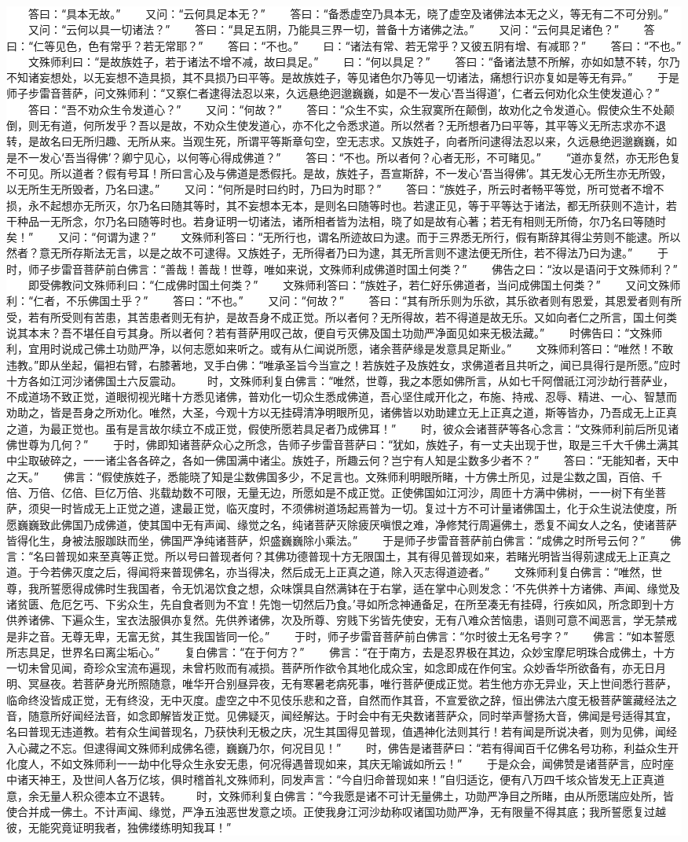 　　答曰：“具本无故。”
　　又问：“云何具足本无？”
　　答曰：“备悉虚空乃具本无，晓了虚空及诸佛法本无之义，等无有二不可分别。”
　　又问：“云何以具一切诸法？”
　　答曰：“具足五阴，乃能具三界一切，普备十方诸佛之法。”
　　又问：“云何具足诸色？”
　　答曰：“仁等见色，色有常乎？若无常耶？”
　　答曰：“不也。”
　　曰：“诸法有常、若无常乎？又彼五阴有增、有减耶？”
　　答曰：“不也。”
　　文殊师利曰：“是故族姓子，若于诸法不增不减，故曰具足。”
　　曰：“何以具足？”
　　答曰：“备诸法慧不所解，亦如如慧不转，尔乃不知诸妄想处，以无妄想不造具损，其不具损乃曰平等。是故族姓子，等见诸色尔乃等见一切诸法，痛想行识亦复如是等无有异。”
　　于是师子步雷音菩萨，问文殊师利：“又察仁者逮得法忍以来，久远悬绝迥邈巍巍，如是不一发心‘吾当得道’，仁者云何劝化众生使发道心？”
　　答曰：“吾不劝众生令发道心？”
　　又问：“何故？”
　　答曰：“众生不实，众生寂寞所在颠倒，故劝化之令发道心。假使众生不处颠倒，则无有道，何所发乎？吾以是故，不劝众生使发道心，亦不化之令悉求道。所以然者？无所想者乃曰平等，其平等义无所志求亦不退转，是故名曰无所归趣、无所从来。当观生死，所谓平等斯章句空，空无志求。又族姓子，向者所问逮得法忍以来，久远悬绝迥邈巍巍，如是不一发心‘吾当得佛’？卿宁见心，以何等心得成佛道？”
　　答曰：“不也。所以者何？心者无形，不可睹见。”
　　“道亦复然，亦无形色复不可见。所以道者？假有号耳！所曰言心及与佛道是悉假托。是故，族姓子，吾宣斯辞，不一发心‘吾当得佛’。其无发心无所生亦无所毁，以无所生无所毁者，乃名曰逮。”
　　又问：“何所是时曰约时，乃曰为时耶？”
　　答曰：“族姓子，所云时者畅平等觉，所可觉者不增不损，永不起想亦无所灭，尔乃名曰随其等时，其不妄想本无本，是则名曰随等时也。若逮正见，等于平等达于诸法，都无所获则不造计，若干种品一无所念，尔乃名曰随等时也。若身证明一切诸法，诸所相者皆为法相，晓了如是故有心著；若无有相则无所倚，尔乃名曰等随时矣！”
　　又问：“何谓为逮？”
　　文殊师利答曰：“无所行也，谓名所迹故曰为逮。而于三界悉无所行，假有斯辞其得尘劳则不能逮。所以然者？意无所存斯法无言，以是之故不可逮得。又族姓子，无所得者乃曰为逮，其无所言则不逮法便无所住，若不得法乃曰为逮。”
　　于时，师子步雷音菩萨前白佛言：“善哉！善哉！世尊，唯如来说，文殊师利成佛道时国土何类？”
　　佛告之曰：“汝以是语问于文殊师利？”
　　即受佛教问文殊师利曰：“仁成佛时国土何类？”
　　文殊师利答曰：“族姓子，若仁好乐佛道者，当问成佛国土何类？”
　　又问文殊师利：“仁者，不乐佛国土乎？”
　　答曰：“不也。”
　　又问：“何故？”
　　答曰：“其有所乐则为乐欲，其乐欲者则有恩爱，其恩爱者则有所受，若有所受则有苦患，其苦患者则无有护，是故吾身不成正觉。所以者何？无所得故，若不得道是故无乐。又如向者仁之所言，国土何类说其本末？吾不堪任自亏其身。所以者何？若有菩萨用叹己故，便自亏灭佛及国土功勋严净面见如来无极法藏。”
　　时佛告曰：“文殊师利，宜用时说成己佛土功勋严净，以何志愿如来听之。或有从仁闻说所愿，诸余菩萨缘是发意具足斯业。”
　　文殊师利答曰：“唯然！不敢违教。”即从坐起，偏袒右臂，右膝著地，叉手白佛：“唯承圣旨今当宣之！若族姓子及族姓女，求佛道者且共听之，闻已具得行是所愿。”应时十方各如江河沙诸佛国土六反震动。
　　时，文殊师利复白佛言：“唯然，世尊，我之本愿如佛所言，从如七千阿僧祇江河沙劫行菩萨业，不成道场不致正觉，道眼彻视光睹十方悉见诸佛，普劝化一切众生悉成佛道，吾心坚住咸开化之，布施、持戒、忍辱、精进、一心、智慧而劝助之，皆是吾身之所劝化。唯然，大圣，今观十方以无挂碍清净明眼所见，诸佛皆以劝助建立无上正真之道，斯等皆办，乃吾成无上正真之道，为最正觉也。虽有是言故尔续立不成正觉，假使所愿若具足者乃成佛耳！”
　　时，彼众会诸菩萨等各心念言：“文殊师利前后所见诸佛世尊为几何？”
　　于时，佛即知诸菩萨众心之所念，告师子步雷音菩萨曰：“犹如，族姓子，有一丈夫出现于世，取是三千大千佛土满其中尘取破碎之，一一诸尘各各碎之，各如一佛国满中诸尘。族姓子，所趣云何？岂宁有人知是尘数多少者不？”
　　答曰：“无能知者，天中之天。”
　　佛言：“假使族姓子，悉能晓了知是尘数佛国多少，不足言也。文殊师利明眼所睹，十方佛土所见，过是尘数之国，百倍、千倍、万倍、亿倍、巨亿万倍、兆载劫数不可限，无量无边，所愿如是不成正觉。正使佛国如江河沙，周匝十方满中佛树，一一树下有坐菩萨，须臾一时皆成无上正觉之道，逮最正觉，临灭度时，不须佛树道场起焉普为一切。复过十方不可计量诸佛国土，化于众生说法使度，所愿巍巍致此佛国乃成佛道，使其国中无有声闻、缘觉之名，纯诸菩萨灭除疲厌嗔恨之难，净修梵行周遍佛土，悉复不闻女人之名，使诸菩萨皆得化生，身被法服跏趺而坐，佛国严净纯诸菩萨，炽盛巍巍除小乘法。”
　　于是师子步雷音菩萨前白佛言：“成佛之时所号云何？”
　　佛言：“名曰普现如来至真等正觉。所以号曰普现者何？其佛功德普现十方无限国土，其有得见普现如来，若睹光明皆当得莂逮成无上正真之道。于今若佛灭度之后，得闻将来普现佛名，亦当得决，然后成无上正真之道，除入灭志得道迹者。”
　　文殊师利复白佛言：“唯然，世尊，我所誓愿得成佛时生我国者，令无饥渴饮食之想，众味馔具自然满钵在于右掌，适在掌中心则发念：‘不先供养十方诸佛、声闻、缘觉及诸贫匮、危厄乞丐、下劣众生，先自食者则为不宜！先饱一切然后乃食。’寻如所念神通备足，在所至凑无有挂碍，行疾如风，所念即到十方供养诸佛、下遍众生，宝衣法服俱亦复然。先供养诸佛，次及所尊、穷贱下劣皆先使安，无有八难众苦恼患，语则可意不闻恶言，学无禁戒是非之音。无尊无卑，无富无贫，其生我国皆同一伦。”
　　于时，师子步雷音菩萨前白佛言：“尔时彼土无名号字？”
　　佛言：“如本誓愿所志具足，世界名曰离尘垢心。”
　　复白佛言：“在于何方？”
　　佛言：“在于南方，去是忍界极在其边，众妙宝摩尼明珠合成佛土，十方一切未曾见闻，奇珍众宝流布遍现，未曾朽败而有减损。菩萨所作欲令其地化成众宝，如念即成在作何宝。众妙香华所欲备有，亦无日月明、冥昼夜。若菩萨身光所照随意，唯华开合别昼异夜，无有寒暑老病死事，唯行菩萨便成正觉。若生他方亦无异业，天上世间悉行菩萨，临命终没皆成正觉，无有终没，无中灭度。虚空之中不见伎乐悲和之音，自然而作其音，不宣爱欲之辞，恒出佛法六度无极菩萨箧藏经法之音，随意所好闻经法音，如念即解皆发正觉。见佛疑灭，闻经解达。于时会中有无央数诸菩萨众，同时举声謦扬大音，佛闻是号适得其宜，名曰普现无违道教。若有众生闻普现名，乃获快利无极之庆，况生其国得见普现，值遇神化法则其行！若有闻是所说决者，则为见佛，闻经入心藏之不忘。但逮得闻文殊师利成佛名德，巍巍乃尔，何况目见！”
　　时，佛告是诸菩萨曰：“若有得闻百千亿佛名号功称，利益众生开化度人，不如文殊师利一一劫中化导众生永安无患，何况得遇普现如来，其庆无喻诚如所云！”
　　于是众会，闻佛赞是诸菩萨言，应时座中诸天神王，及世间人各万亿垓，俱时稽首礼文殊师利，同发声言：“今自归命普现如来！”自归适讫，便有八万四千垓众皆发无上正真道意，余无量人积众德本立不退转。
　　时，文殊师利复白佛言：“今我愿是诸不可计无量佛土，功勋严净目之所睹，由从所愿瑞应处所，皆使合并成一佛土。不计声闻、缘觉，严净五浊恶世发意之顷。正使我身江河沙劫称叹诸国功勋严净，无有限量不得其底；我所誓愿复过越彼，无能究竟证明我者，独佛缕练明知我耳！”